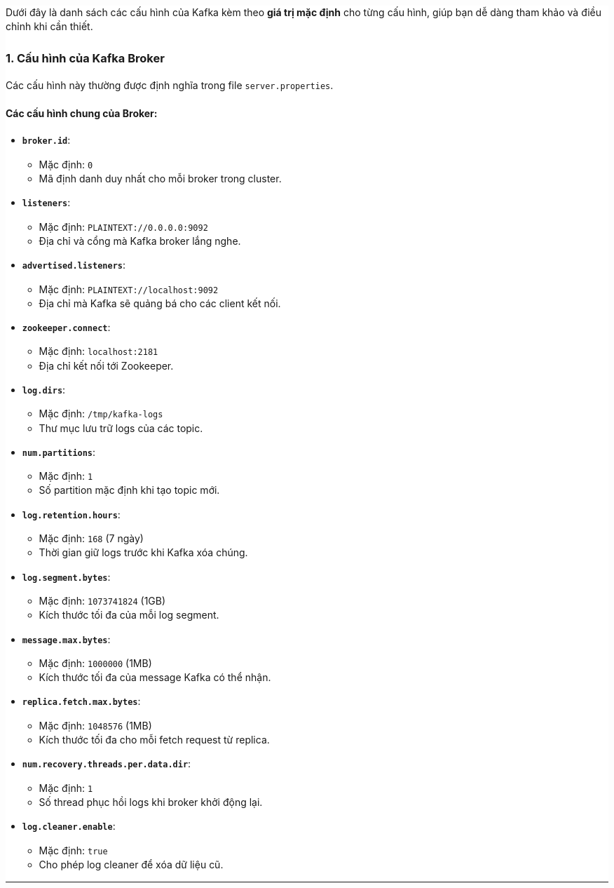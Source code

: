 Dưới đây là danh sách các cấu hình của Kafka kèm theo **giá trị mặc định** cho từng cấu hình, giúp bạn dễ dàng tham khảo và điều chỉnh khi cần thiết.

### 1. **Cấu hình của Kafka Broker**
Các cấu hình này thường được định nghĩa trong file `server.properties`.

#### **Các cấu hình chung của Broker:**
- **`broker.id`**:  
  - Mặc định: `0`
  - Mã định danh duy nhất cho mỗi broker trong cluster.

- **`listeners`**:  
  - Mặc định: `PLAINTEXT://0.0.0.0:9092`
  - Địa chỉ và cổng mà Kafka broker lắng nghe.

- **`advertised.listeners`**:  
  - Mặc định: `PLAINTEXT://localhost:9092`
  - Địa chỉ mà Kafka sẽ quảng bá cho các client kết nối.

- **`zookeeper.connect`**:  
  - Mặc định: `localhost:2181`
  - Địa chỉ kết nối tới Zookeeper.

- **`log.dirs`**:  
  - Mặc định: `/tmp/kafka-logs`
  - Thư mục lưu trữ logs của các topic.

- **`num.partitions`**:  
  - Mặc định: `1`
  - Số partition mặc định khi tạo topic mới.

- **`log.retention.hours`**:  
  - Mặc định: `168` (7 ngày)
  - Thời gian giữ logs trước khi Kafka xóa chúng.

- **`log.segment.bytes`**:  
  - Mặc định: `1073741824` (1GB)
  - Kích thước tối đa của mỗi log segment.

- **`message.max.bytes`**:  
  - Mặc định: `1000000` (1MB)
  - Kích thước tối đa của message Kafka có thể nhận.

- **`replica.fetch.max.bytes`**:  
  - Mặc định: `1048576` (1MB)
  - Kích thước tối đa cho mỗi fetch request từ replica.

- **`num.recovery.threads.per.data.dir`**:  
  - Mặc định: `1`
  - Số thread phục hồi logs khi broker khởi động lại.

- **`log.cleaner.enable`**:  
  - Mặc định: `true`
  - Cho phép log cleaner để xóa dữ liệu cũ.

---
